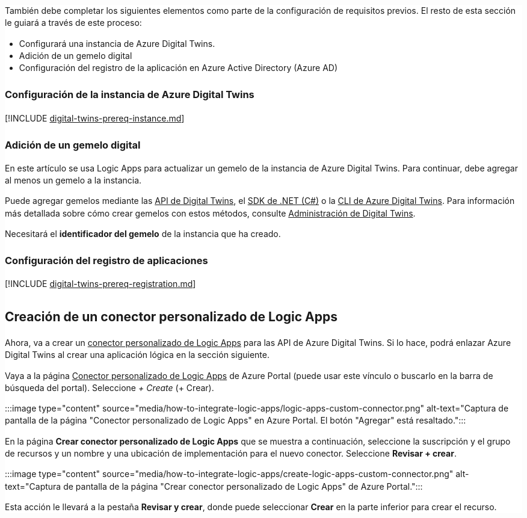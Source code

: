 También debe completar los siguientes elementos como parte de la configuración de requisitos previos. El resto de esta sección le guiará a través de este proceso:
- Configurará una instancia de Azure Digital Twins.
- Adición de un gemelo digital
- Configuración del registro de la aplicación en Azure Active Directory (Azure AD)

### <a name="set-up-azure-digital-twins-instance"></a>Configuración de la instancia de Azure Digital Twins

[!INCLUDE [digital-twins-prereq-instance.md](../../includes/digital-twins-prereq-instance.md)]

### <a name="add-a-digital-twin"></a>Adición de un gemelo digital

En este artículo se usa Logic Apps para actualizar un gemelo de la instancia de Azure Digital Twins. Para continuar, debe agregar al menos un gemelo a la instancia. 

Puede agregar gemelos mediante las [API de Digital Twins](/rest/api/digital-twins/dataplane/twins), el [SDK de .NET (C#)](/dotnet/api/overview/azure/digitaltwins/client?view=azure-dotnet&preserve-view=true) o la [CLI de Azure Digital Twins](/cli/azure/dt?view=azure-cli-latest&preserve-view=true). Para información más detallada sobre cómo crear gemelos con estos métodos, consulte [Administración de Digital Twins](how-to-manage-twin.md).

Necesitará el **identificador del gemelo** de la instancia que ha creado.

### <a name="set-up-app-registration"></a>Configuración del registro de aplicaciones

[!INCLUDE [digital-twins-prereq-registration.md](../../includes/digital-twins-prereq-registration.md)]

## <a name="create-custom-logic-apps-connector"></a>Creación de un conector personalizado de Logic Apps

Ahora, va a crear un [conector personalizado de Logic Apps](../logic-apps/custom-connector-overview.md) para las API de Azure Digital Twins. Si lo hace, podrá enlazar Azure Digital Twins al crear una aplicación lógica en la sección siguiente.

Vaya a la página [Conector personalizado de Logic Apps](https://portal.azure.com/#blade/HubsExtension/BrowseResourceBlade/resourceType/Microsoft.Web%2FcustomApis) de Azure Portal (puede usar este vínculo o buscarlo en la barra de búsqueda del portal). Seleccione *+ Create* (+ Crear).

:::image type="content" source="media/how-to-integrate-logic-apps/logic-apps-custom-connector.png" alt-text="Captura de pantalla de la página &quot;Conector personalizado de Logic Apps&quot; en Azure Portal. El botón &quot;Agregar&quot; está resaltado.":::

En la página **Crear conector personalizado de Logic Apps** que se muestra a continuación, seleccione la suscripción y el grupo de recursos y un nombre y una ubicación de implementación para el nuevo conector. Seleccione **Revisar + crear**. 

:::image type="content" source="media/how-to-integrate-logic-apps/create-logic-apps-custom-connector.png" alt-text="Captura de pantalla de la página &quot;Crear conector personalizado de Logic Apps&quot; de Azure Portal.":::

Esta acción le llevará a la pestaña **Revisar y crear**, donde puede seleccionar **Crear** en la parte inferior para crear el recurso.
